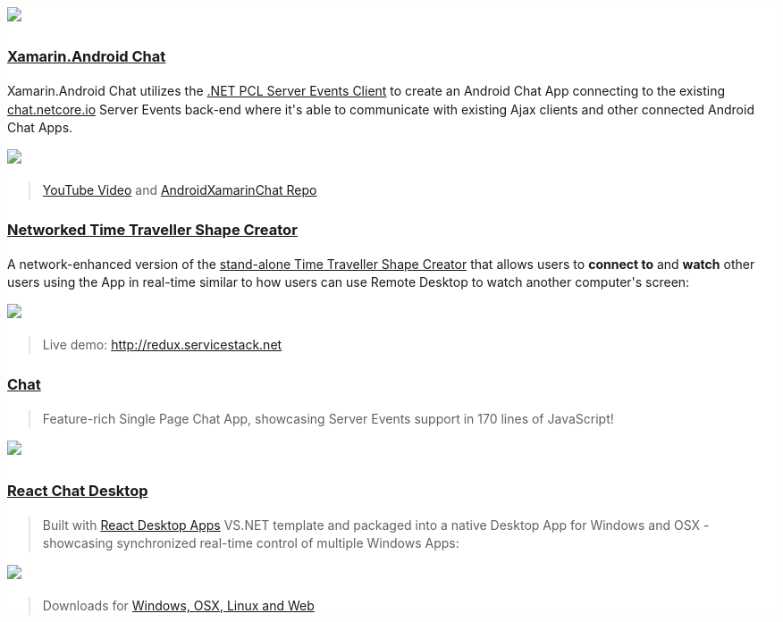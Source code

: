 ![](https://raw.githubusercontent.com/ServiceStack/Assets/master/img/livedemos/chat-react/screenshot.png)

### [Xamarin.Android Chat](https://github.com/ServiceStackApps/AndroidXamarinChat)

Xamarin.Android Chat utilizes the 
[.NET PCL Server Events Client](/csharp-server-events-client)
to create an Android Chat App connecting to the existing 
[chat.netcore.io](http://chat.netcore.io/) Server Events back-end where it's able to communicate 
with existing Ajax clients and other connected Android Chat Apps. 

[![](https://raw.githubusercontent.com/ServiceStack/Assets/master/img/livedemos/xamarin-android-server-events.png)](https://www.youtube.com/watch?v=tImAm2LURu0)

> [YouTube Video](https://www.youtube.com/watch?v=tImAm2LURu0) and [AndroidXamarinChat Repo](https://github.com/ServiceStackApps/AndroidXamarinChat)

### [Networked Time Traveller Shape Creator](https://github.com/ServiceStackApps/typescript-redux#example-9---real-time-networked-time-traveller)

A network-enhanced version of the
[stand-alone Time Traveller Shape Creator](https://github.com/ServiceStackApps/typescript-redux#example-8---time-travelling-using-state-snapshots)
that allows users to **connect to** and **watch** other users using the App in real-time similar 
to how users can use Remote Desktop to watch another computer's screen: 

[![](https://raw.githubusercontent.com/ServiceStack/Assets/master/img/livedemos/redux-chrome-safari.png)](http://redux.servicestack.net)

> Live demo: http://redux.servicestack.net

### [Chat](https://github.com/ServiceStackApps/Chat)

> Feature-rich Single Page Chat App, showcasing Server Events support in 170 lines of JavaScript!

[![](https://raw.githubusercontent.com/ServiceStack/Assets/master/img/livedemos/chat.png)](http://chat.netcore.io)

### [React Chat Desktop](https://github.com/ServiceStackApps/ReactChatApps)

> Built with [React Desktop Apps](https://github.com/ServiceStackApps/ReactDesktopApps)
VS.NET template and packaged into a native Desktop App for Windows and OSX - showcasing synchronized 
real-time control of multiple Windows Apps:

[![](https://raw.githubusercontent.com/ServiceStack/Assets/master/img/livedemos/react-desktop-apps/dancing-windows.png)](https://youtu.be/-9kVqdPbqOM)

> Downloads for [Windows, OSX, Linux and Web](https://github.com/ServiceStackApps/ReactChatApps#downloads)
